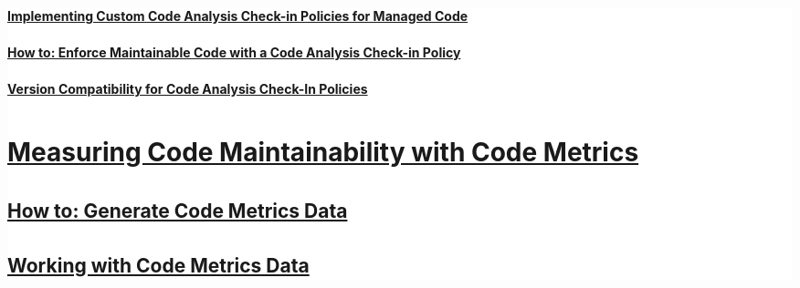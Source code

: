 #### [Implementing Custom Code Analysis Check-in Policies for Managed Code](implementing-custom-code-analysis-check-in-policies-for-managed-code.md)
#### [How to: Enforce Maintainable Code with a Code Analysis Check-in Policy](how-to-enforce-maintainable-code-with-a-code-analysis-check-in-policy.md)
#### [Version Compatibility for Code Analysis Check-In Policies](version-compatibility-for-code-analysis-check-in-policies.md)
# [Measuring Code Maintainability with Code Metrics](code-metrics-values.md)
## [How to: Generate Code Metrics Data](how-to-generate-code-metrics-data.md)
## [Working with Code Metrics Data](working-with-code-metrics-data.md)